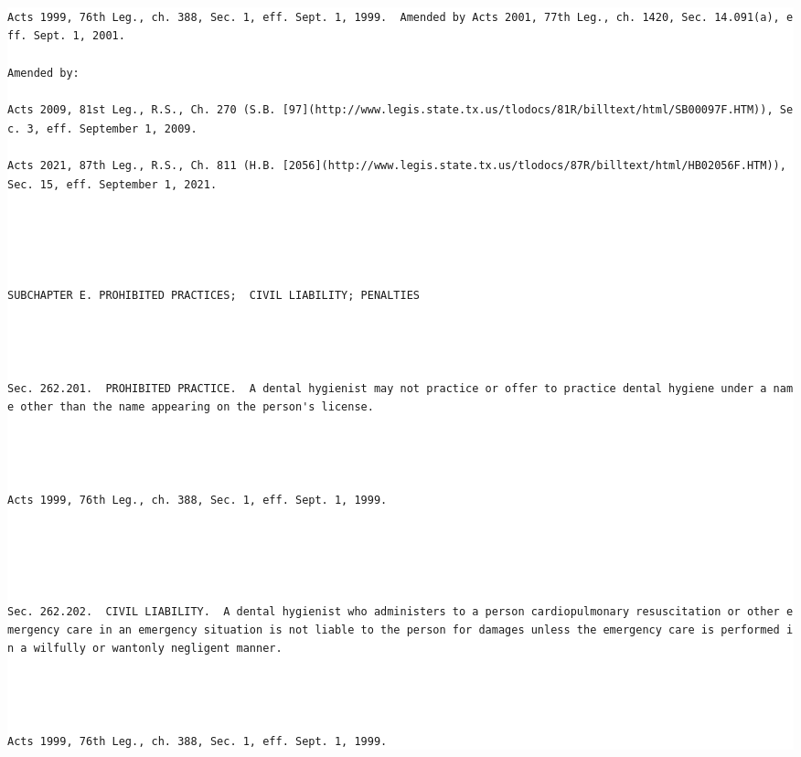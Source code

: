     
    
    
    Acts 1999, 76th Leg., ch. 388, Sec. 1, eff. Sept. 1, 1999.  Amended by Acts 2001, 77th Leg., ch. 1420, Sec. 14.091(a), eff. Sept. 1, 2001.
    
    Amended by: 
    
    Acts 2009, 81st Leg., R.S., Ch. 270 (S.B. [97](http://www.legis.state.tx.us/tlodocs/81R/billtext/html/SB00097F.HTM)), Sec. 3, eff. September 1, 2009.
    
    Acts 2021, 87th Leg., R.S., Ch. 811 (H.B. [2056](http://www.legis.state.tx.us/tlodocs/87R/billtext/html/HB02056F.HTM)), Sec. 15, eff. September 1, 2021.
    
    
    
    
    
    SUBCHAPTER E. PROHIBITED PRACTICES;  CIVIL LIABILITY; PENALTIES
    
      
    
    
    Sec. 262.201.  PROHIBITED PRACTICE.  A dental hygienist may not practice or offer to practice dental hygiene under a name other than the name appearing on the person's license.
    
    
    
    
    Acts 1999, 76th Leg., ch. 388, Sec. 1, eff. Sept. 1, 1999.
    
    
    
    
    
    Sec. 262.202.  CIVIL LIABILITY.  A dental hygienist who administers to a person cardiopulmonary resuscitation or other emergency care in an emergency situation is not liable to the person for damages unless the emergency care is performed in a wilfully or wantonly negligent manner.
    
    
    
    
    Acts 1999, 76th Leg., ch. 388, Sec. 1, eff. Sept. 1, 1999.
    
    
    
    
    				
